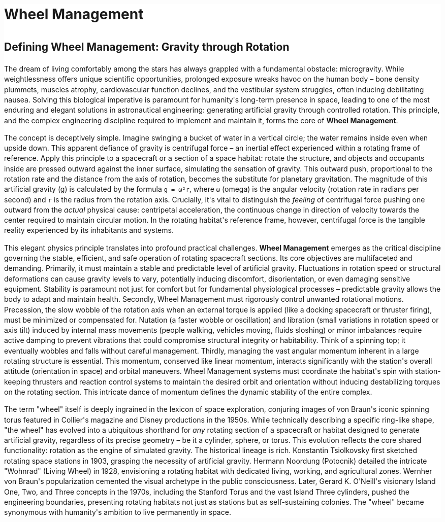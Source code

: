 
# Wheel Management

## Defining Wheel Management: Gravity through Rotation

The dream of living comfortably among the stars has always grappled with a fundamental obstacle: microgravity. While weightlessness offers unique scientific opportunities, prolonged exposure wreaks havoc on the human body – bone density plummets, muscles atrophy, cardiovascular function declines, and the vestibular system struggles, often inducing debilitating nausea. Solving this biological imperative is paramount for humanity's long-term presence in space, leading to one of the most enduring and elegant solutions in astronautical engineering: generating artificial gravity through controlled rotation. This principle, and the complex engineering discipline required to implement and maintain it, forms the core of **Wheel Management**.

The concept is deceptively simple. Imagine swinging a bucket of water in a vertical circle; the water remains inside even when upside down. This apparent defiance of gravity is centrifugal force – an inertial effect experienced within a rotating frame of reference. Apply this principle to a spacecraft or a section of a space habitat: rotate the structure, and objects and occupants inside are pressed outward against the inner surface, simulating the sensation of gravity. This outward push, proportional to the rotation rate and the distance from the axis of rotation, becomes the substitute for planetary gravitation. The magnitude of this artificial gravity (g) is calculated by the formula `g = ω²r`, where `ω` (omega) is the angular velocity (rotation rate in radians per second) and `r` is the radius from the rotation axis. Crucially, it's vital to distinguish the *feeling* of centrifugal force pushing one outward from the *actual* physical cause: centripetal acceleration, the continuous change in direction of velocity towards the center required to maintain circular motion. In the rotating habitat's reference frame, however, centrifugal force is the tangible reality experienced by its inhabitants and systems.

This elegant physics principle translates into profound practical challenges. **Wheel Management** emerges as the critical discipline governing the stable, efficient, and safe operation of rotating spacecraft sections. Its core objectives are multifaceted and demanding. Primarily, it must maintain a stable and predictable level of artificial gravity. Fluctuations in rotation speed or structural deformations can cause gravity levels to vary, potentially inducing discomfort, disorientation, or even damaging sensitive equipment. Stability is paramount not just for comfort but for fundamental physiological processes – predictable gravity allows the body to adapt and maintain health. Secondly, Wheel Management must rigorously control unwanted rotational motions. Precession, the slow wobble of the rotation axis when an external torque is applied (like a docking spacecraft or thruster firing), must be minimized or compensated for. Nutation (a faster wobble or oscillation) and libration (small variations in rotation speed or axis tilt) induced by internal mass movements (people walking, vehicles moving, fluids sloshing) or minor imbalances require active damping to prevent vibrations that could compromise structural integrity or habitability. Think of a spinning top; it eventually wobbles and falls without careful management. Thirdly, managing the vast angular momentum inherent in a large rotating structure is essential. This momentum, conserved like linear momentum, interacts significantly with the station's overall attitude (orientation in space) and orbital maneuvers. Wheel Management systems must coordinate the habitat's spin with station-keeping thrusters and reaction control systems to maintain the desired orbit and orientation without inducing destabilizing torques on the rotating section. This intricate dance of momentum defines the dynamic stability of the entire complex.

The term "wheel" itself is deeply ingrained in the lexicon of space exploration, conjuring images of von Braun's iconic spinning torus featured in Collier's magazine and Disney productions in the 1950s. While technically describing a specific ring-like shape, "the wheel" has evolved into a ubiquitous shorthand for *any* rotating section of a spacecraft or habitat designed to generate artificial gravity, regardless of its precise geometry – be it a cylinder, sphere, or torus. This evolution reflects the core shared functionality: rotation as the engine of simulated gravity. The historical lineage is rich. Konstantin Tsiolkovsky first sketched rotating space stations in 1903, grasping the necessity of artificial gravity. Hermann Noordung (Potocnik) detailed the intricate "Wohnrad" (Living Wheel) in 1928, envisioning a rotating habitat with dedicated living, working, and agricultural zones. Wernher von Braun's popularization cemented the visual archetype in the public consciousness. Later, Gerard K. O'Neill's visionary Island One, Two, and Three concepts in the 1970s, including the Stanford Torus and the vast Island Three cylinders, pushed the engineering boundaries, presenting rotating habitats not just as stations but as self-sustaining colonies. The "wheel" became synonymous with humanity's ambition to live permanently in space.

